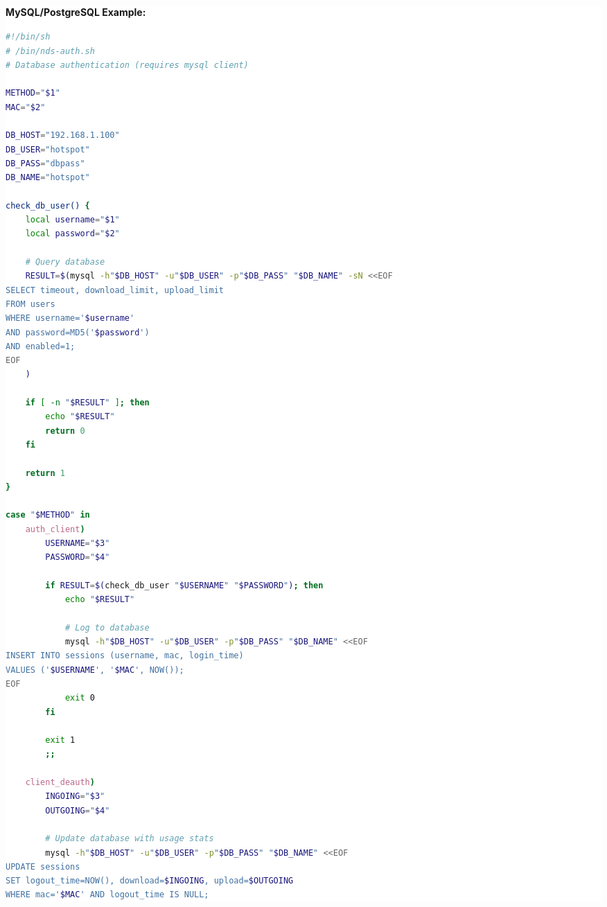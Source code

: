 **MySQL/PostgreSQL Example:**
```bash
#!/bin/sh
# /bin/nds-auth.sh
# Database authentication (requires mysql client)

METHOD="$1"
MAC="$2"

DB_HOST="192.168.1.100"
DB_USER="hotspot"
DB_PASS="dbpass"
DB_NAME="hotspot"

check_db_user() {
    local username="$1"
    local password="$2"

    # Query database
    RESULT=$(mysql -h"$DB_HOST" -u"$DB_USER" -p"$DB_PASS" "$DB_NAME" -sN <<EOF
SELECT timeout, download_limit, upload_limit
FROM users
WHERE username='$username'
AND password=MD5('$password')
AND enabled=1;
EOF
    )

    if [ -n "$RESULT" ]; then
        echo "$RESULT"
        return 0
    fi

    return 1
}

case "$METHOD" in
    auth_client)
        USERNAME="$3"
        PASSWORD="$4"

        if RESULT=$(check_db_user "$USERNAME" "$PASSWORD"); then
            echo "$RESULT"

            # Log to database
            mysql -h"$DB_HOST" -u"$DB_USER" -p"$DB_PASS" "$DB_NAME" <<EOF
INSERT INTO sessions (username, mac, login_time)
VALUES ('$USERNAME', '$MAC', NOW());
EOF
            exit 0
        fi

        exit 1
        ;;

    client_deauth)
        INGOING="$3"
        OUTGOING="$4"

        # Update database with usage stats
        mysql -h"$DB_HOST" -u"$DB_USER" -p"$DB_PASS" "$DB_NAME" <<EOF
UPDATE sessions
SET logout_time=NOW(), download=$INGOING, upload=$OUTGOING
WHERE mac='$MAC' AND logout_time IS NULL;
```